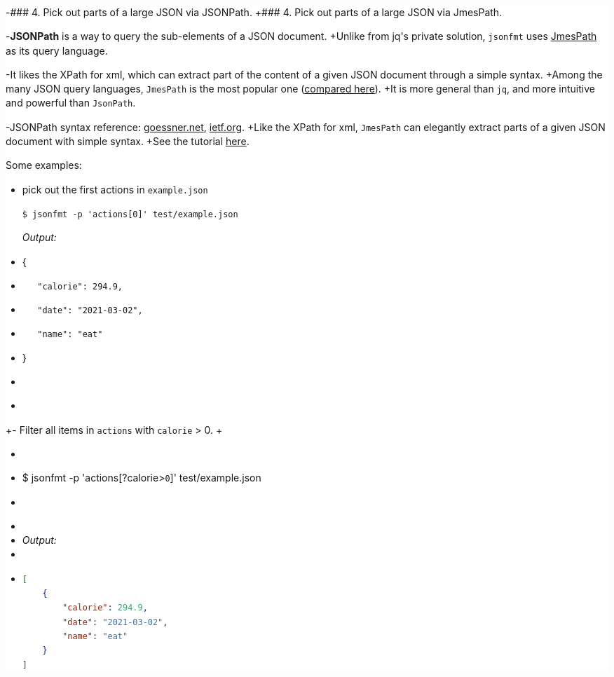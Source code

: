 -### 4. Pick out parts of a large JSON via JSONPath.
+### 4. Pick out parts of a large JSON via JmesPath.
 
-**JSONPath** is a way to query the sub-elements of a JSON document.
+Unlike from jq's private solution, `jsonfmt` uses [JmesPath](https://jmespath.org/) as its query language.
 
-It likes the XPath for xml, which can extract part of the content of a given JSON document through a simple syntax.
+Among the many JSON query languages, `JmesPath` is the most popular one ([compared here](https://npmtrends.com/JSONPath-vs-jmespath-vs-jq-vs-json-path-vs-json-query-vs-jsonata-vs-jsonpath-vs-jsonpath-plus-vs-node-jq)).
+It is more general than `jq`, and more intuitive and powerful than `JsonPath`.
 
-JSONPath syntax reference: [goessner.net](https://goessner.net/articles/JsonPath/), [ietf.org](https://datatracker.ietf.org/doc/id/draft-goessner-dispatch-jsonpath-00.html).
+Like the XPath for xml, `JmesPath` can elegantly extract parts of a given JSON document with simple syntax.
+See the tutorial [here](https://jmespath.org/tutorial.html).
 
 Some examples:
 
 - pick out the first actions in `example.json`
 
     ```shell
     $ jsonfmt -p 'actions[0]' test/example.json
     ```
 
     *Output:*
 
     ```json
+    {
+        "calorie": 294.9,
+        "date": "2021-03-02",
+        "name": "eat"
+    }
+    ```
+
+- Filter all items in `actions` with `calorie` > 0.
+
+    ```shell
+    $ jsonfmt -p 'actions[?calorie>`0`]' test/example.json
+    ```
+
+    *Output:*
+
+    ```json
     [
         {
             "calorie": 294.9,
             "date": "2021-03-02",
             "name": "eat"
         }
     ]
     ```
 